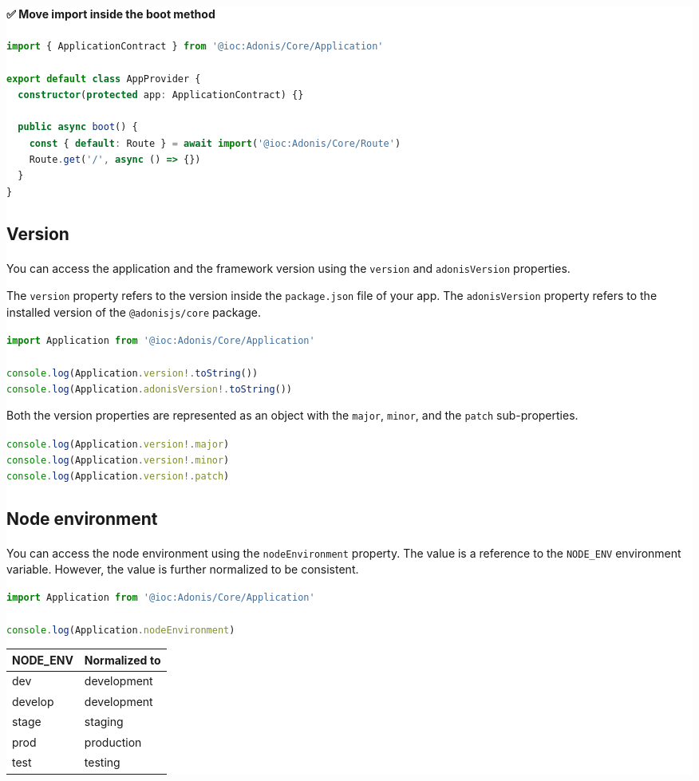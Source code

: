 #### ✅ Move import inside the boot method

```ts
import { ApplicationContract } from '@ioc:Adonis/Core/Application'

export default class AppProvider {
  constructor(protected app: ApplicationContract) {}

  public async boot() {
    const { default: Route } = await import('@ioc:Adonis/Core/Route')
    Route.get('/', async () => {})
  }
}
```

## Version

You can access the application and the framework version using the `version` and `adonisVersion` properties.

The `version` property refers to the version inside the `package.json` file of your app. The `adonisVersion` property refers to the installed version of the `@adonisjs/core` package.

```ts
import Application from '@ioc:Adonis/Core/Application'

console.log(Application.version!.toString())
console.log(Application.adonisVersion!.toString())
```

Both the version properties are represented as an object with the `major`, `minor`, and the `patch` sub-properties.

```ts
console.log(Application.version!.major)
console.log(Application.version!.minor)
console.log(Application.version!.patch)
```

## Node environment

You can access the node environment using the `nodeEnvironment` property. The value is a reference to the `NODE_ENV` environment variable. However, the value is further normalized to be consistent.

```ts
import Application from '@ioc:Adonis/Core/Application'

console.log(Application.nodeEnvironment)
```

| NODE_ENV | Normalized to | 
|------------|----------------|
| dev | development |
| develop | development |
| stage | staging |
| prod | production |
| test | testing |
